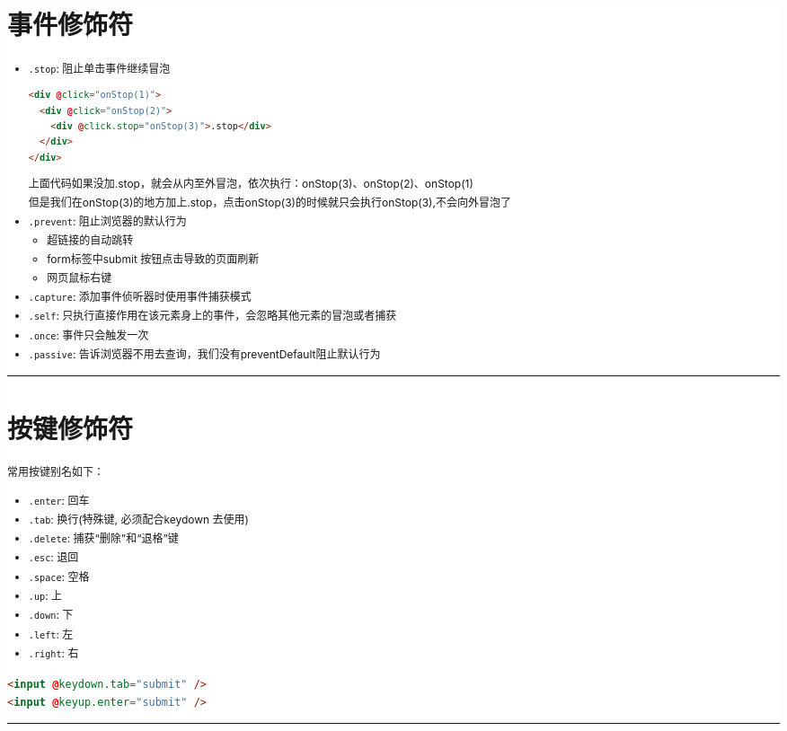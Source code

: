 
# 事件修饰符
- `.stop`: 阻止单击事件继续冒泡
  ```html
  <div @click="onStop(1)">
    <div @click="onStop(2)">
      <div @click.stop="onStop(3)">.stop</div>
    </div>
  </div>
  ```
  上面代码如果没加.stop，就会从内至外冒泡，依次执行：onStop(3)、onStop(2)、onStop(1)

  但是我们在onStop(3)的地方加上.stop，点击onStop(3)的时候就只会执行onStop(3),不会向外冒泡了

- `.prevent`: 阻止浏览器的默认行为
    - 超链接的自动跳转
    - form标签中submit 按钮点击导致的页面刷新
    - 网页鼠标右键
- `.capture`: 添加事件侦听器时使用事件捕获模式
- `.self`:  只执行直接作用在该元素身上的事件，会忽略其他元素的冒泡或者捕获
- `.once`: 事件只会触发一次
- `.passive`: 告诉浏览器不用去查询，我们没有preventDefault阻止默认行为

<style>
p,li{
  font-size:12px;
  margin: 0.25rem 0;

}
</style>

---

# 按键修饰符
常用按键别名如下：

- `.enter`: 回车
- `.tab`: 换行(特殊键, 必须配合keydown 去使用)
- `.delete`: 捕获“删除”和“退格”键
- `.esc`: 退回
- `.space`: 空格
- `.up`: 上
- `.down`: 下
- `.left`: 左
- `.right`: 右

```html
<input @keydown.tab="submit" />
<input @keyup.enter="submit" />
```

---
